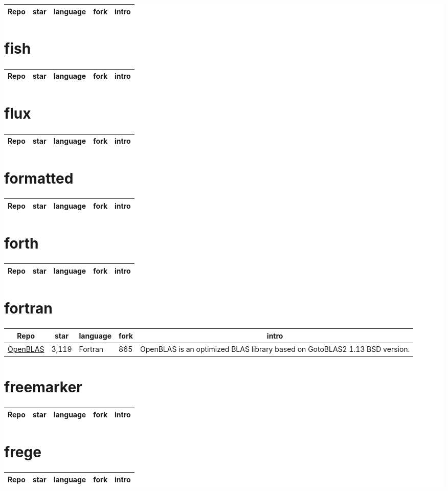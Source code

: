 Repo|star|language|fork|intro
-|-|-|-|-



# fish

Repo|star|language|fork|intro
-|-|-|-|-



# flux

Repo|star|language|fork|intro
-|-|-|-|-



# formatted

Repo|star|language|fork|intro
-|-|-|-|-



# forth

Repo|star|language|fork|intro
-|-|-|-|-



# fortran

Repo|star|language|fork|intro
-|-|-|-|-
[OpenBLAS](https://github.com/xianyi/OpenBLAS)|3,119|Fortran|865|OpenBLAS is an optimized BLAS library based on GotoBLAS2 1.13 BSD version.


# freemarker

Repo|star|language|fork|intro
-|-|-|-|-



# frege

Repo|star|language|fork|intro
-|-|-|-|-
